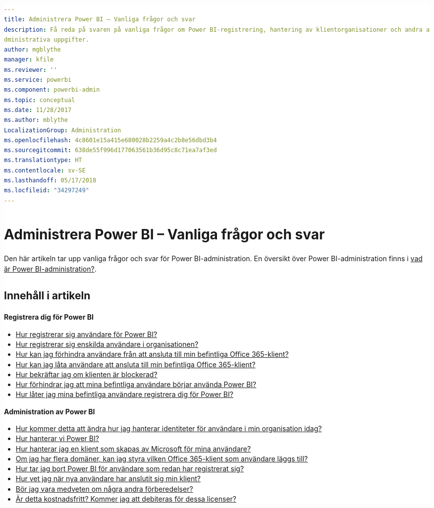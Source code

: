 ```yaml
---
title: Administrera Power BI – Vanliga frågor och svar
description: Få reda på svaren på vanliga frågor om Power BI-registrering, hantering av klientorganisationer och andra administrativa uppgifter.
author: mgblythe
manager: kfile
ms.reviewer: ''
ms.service: powerbi
ms.component: powerbi-admin
ms.topic: conceptual
ms.date: 11/28/2017
ms.author: mblythe
LocalizationGroup: Administration
ms.openlocfilehash: 4c8601e15a415e680028b2259a4c2b8e56dbd3b4
ms.sourcegitcommit: 638de55f996d177063561b36d95c8c71ea7af3ed
ms.translationtype: HT
ms.contentlocale: sv-SE
ms.lasthandoff: 05/17/2018
ms.locfileid: "34297249"
---
```

# <a name="administering-power-bi---frequently-asked-questions-faq"></a>Administrera Power BI – Vanliga frågor och svar

Den här artikeln tar upp vanliga frågor och svar för Power BI-administration. En översikt över Power BI-administration finns i [vad är Power BI-administration?](service-admin-administering-power-bi-in-your-organization.md).

## <a name="whats-in-this-article"></a>Innehåll i artikeln
**Registrera dig för Power BI**

* [Hur registrerar sig användare för Power BI?](#how-do-users-sign-up-for-power-bi)
* [Hur registrerar sig enskilda användare i organisationen?](#how-do-individual-users-in-my-organization-sign-up)
* [Hur kan jag förhindra användare från att ansluta till min befintliga Office 365-klient?](#how-can-i-prevent-users-from-joining-my-existing-office-365-tenant)
* [Hur kan jag låta användare att ansluta till min befintliga Office 365-klient?](#how-can-i-allow-users-to-join-my-existing-office-365-tenant)
* [Hur bekräftar jag om klienten är blockerad?](#how-do-i-verify-if-i-have-the-block-on-in-the-tenant)
* [Hur förhindrar jag att mina befintliga användare börjar använda Power BI?](#how-can-i-prevent-my-existing-users-from-starting-to-use-power-bi)
* [Hur låter jag mina befintliga användare registrera dig för Power BI?](#how-can-i-allow-my-existing-users-to-sign-up-for-power-bi)

**Administration av Power BI**

* [Hur kommer detta att ändra hur jag hanterar identiteter för användare i min organisation idag?](#how-will-this-change-the-way-i-manage-identities-for-users-in-my-organization-today)
* [Hur hanterar vi Power BI?](#how-do-we-manage-power-bi)
* [Hur hanterar jag en klient som skapas av Microsoft för mina användare?](#what-is-the-process-to-manage-a-tenant-created-by-Microsoft-for-my-users)
* [Om jag har flera domäner, kan jag styra vilken Office 365-klient som användare läggs till?](#if-i-have-multiple-domains-can-i-control-the-office-365-tenant-that-users-are-added-to)
* [Hur tar jag bort Power BI för användare som redan har registrerat sig?](#how-do-i-remove-power-bi-for-users-that-already-signed-up)
* [Hur vet jag när nya användare har anslutit sig min klient?](#how-do-i-know-when-new-users-have-joined-my-tenant)
* [Bör jag vara medveten om några andra förberedelser?](#are-there-any-additional-things-i-should-be-prepared-for)
* [Är detta kostnadsfritt? Kommer jag att debiteras för dessa licenser?](#is-this-free-will-i-be-charged-for-these-licenses)